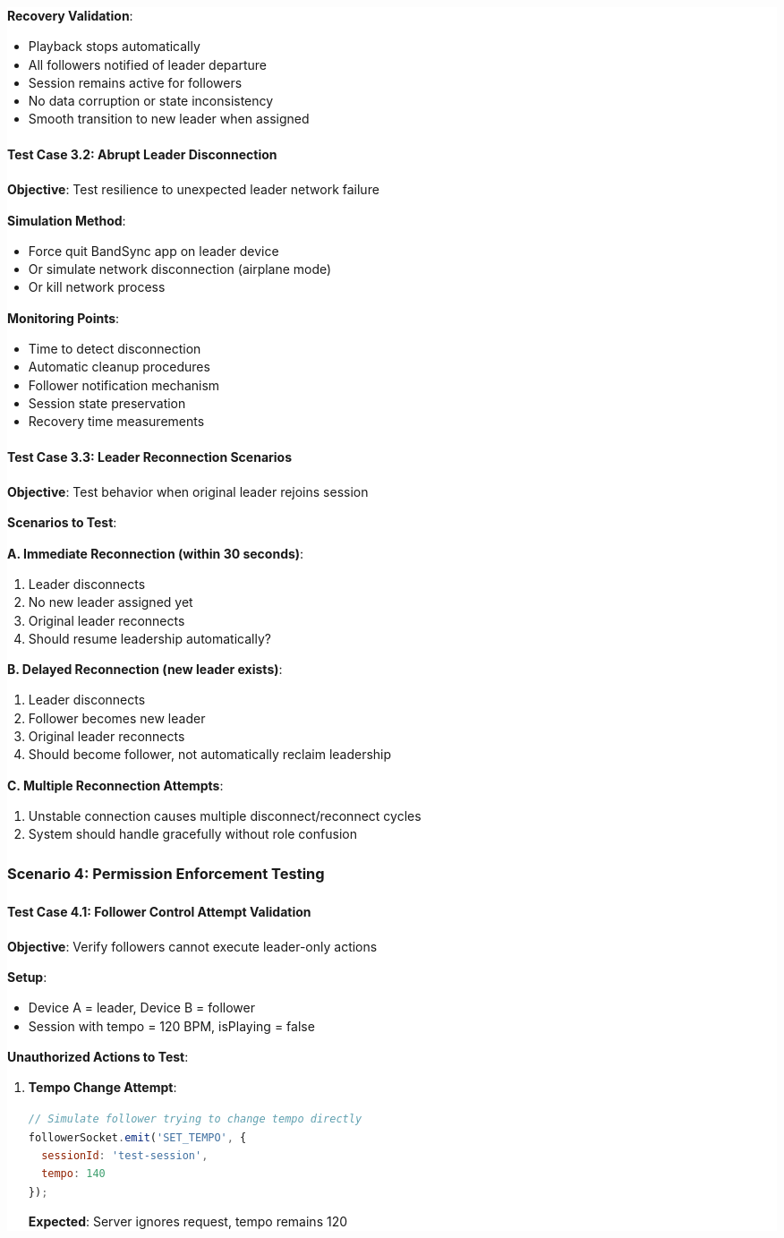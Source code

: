 **Recovery Validation**:
- Playback stops automatically
- All followers notified of leader departure
- Session remains active for followers
- No data corruption or state inconsistency
- Smooth transition to new leader when assigned

#### Test Case 3.2: Abrupt Leader Disconnection
**Objective**: Test resilience to unexpected leader network failure

**Simulation Method**:
- Force quit BandSync app on leader device
- Or simulate network disconnection (airplane mode)
- Or kill network process

**Monitoring Points**:
- Time to detect disconnection
- Automatic cleanup procedures
- Follower notification mechanism
- Session state preservation
- Recovery time measurements

#### Test Case 3.3: Leader Reconnection Scenarios
**Objective**: Test behavior when original leader rejoins session

**Scenarios to Test**:

**A. Immediate Reconnection (within 30 seconds)**:
1. Leader disconnects
2. No new leader assigned yet
3. Original leader reconnects
4. Should resume leadership automatically?

**B. Delayed Reconnection (new leader exists)**:
1. Leader disconnects  
2. Follower becomes new leader
3. Original leader reconnects
4. Should become follower, not automatically reclaim leadership

**C. Multiple Reconnection Attempts**:
1. Unstable connection causes multiple disconnect/reconnect cycles
2. System should handle gracefully without role confusion

### Scenario 4: Permission Enforcement Testing

#### Test Case 4.1: Follower Control Attempt Validation
**Objective**: Verify followers cannot execute leader-only actions

**Setup**:
- Device A = leader, Device B = follower
- Session with tempo = 120 BPM, isPlaying = false

**Unauthorized Actions to Test**:

1. **Tempo Change Attempt**:
   ```javascript
   // Simulate follower trying to change tempo directly
   followerSocket.emit('SET_TEMPO', {
     sessionId: 'test-session',
     tempo: 140
   });
   ```
   **Expected**: Server ignores request, tempo remains 120
